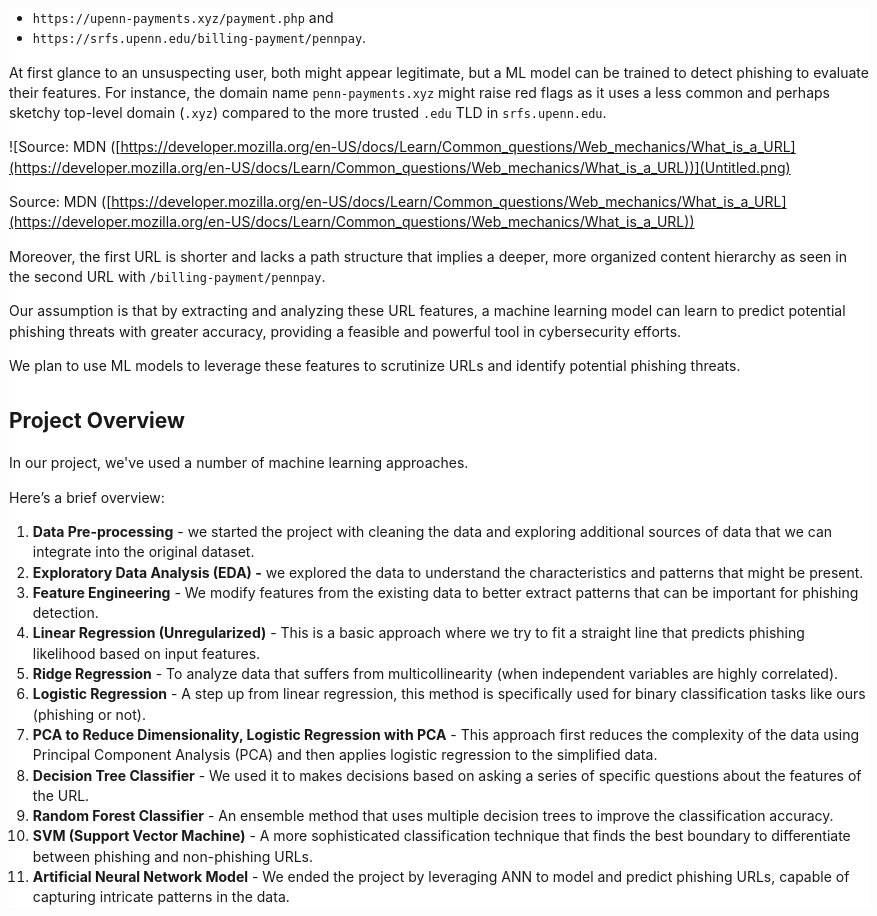 - `https://upenn-payments.xyz/payment.php` and
- `https://srfs.upenn.edu/billing-payment/pennpay`.

At first glance to an unsuspecting user, both might appear legitimate, but a ML model can be trained to detect phishing to evaluate their features. For instance, the domain name `penn-payments.xyz` might raise red flags as it uses a less common and perhaps sketchy top-level domain (`.xyz`) compared to the more trusted `.edu` TLD in `srfs.upenn.edu`. 

![Source: MDN ([https://developer.mozilla.org/en-US/docs/Learn/Common_questions/Web_mechanics/What_is_a_URL](https://developer.mozilla.org/en-US/docs/Learn/Common_questions/Web_mechanics/What_is_a_URL))](Untitled.png)

Source: MDN ([https://developer.mozilla.org/en-US/docs/Learn/Common_questions/Web_mechanics/What_is_a_URL](https://developer.mozilla.org/en-US/docs/Learn/Common_questions/Web_mechanics/What_is_a_URL))

Moreover, the first URL is shorter and lacks a path structure that implies a deeper, more organized content hierarchy as seen in the second URL with `/billing-payment/pennpay`. 

Our assumption is that by extracting and analyzing these URL features, a machine learning model can learn to predict potential phishing threats with greater accuracy, providing a feasible and powerful tool in cybersecurity efforts.

We plan to use ML models to leverage these features to scrutinize URLs and identify potential phishing threats.

## Project Overview

In our project, we've used a number of machine learning approaches. 

Here’s a brief overview:

1. **Data Pre-processing** -  we started the project with cleaning the data and exploring additional sources of data that we can integrate into the original dataset. 
2. **Exploratory Data Analysis (EDA) -** we explored the data to understand the characteristics and patterns that might be present.
3. **Feature Engineering** - We modify features from the existing data to better extract patterns that can be important for phishing detection.
4. **Linear Regression (Unregularized)** - This is a basic approach where we try to fit a straight line that predicts phishing likelihood based on input features.
5. **Ridge Regression** - To analyze data that suffers from multicollinearity (when independent variables are highly correlated).
6. **Logistic Regression** - A step up from linear regression, this method is specifically used for binary classification tasks like ours (phishing or not).
7. **PCA to Reduce Dimensionality, Logistic Regression with PCA** - This approach first reduces the complexity of the data using Principal Component Analysis (PCA) and then applies logistic regression to the simplified data.
8. **Decision Tree Classifier** - We used it to makes decisions based on asking a series of specific questions about the features of the URL.
9. **Random Forest Classifier** - An ensemble method that uses multiple decision trees to improve the classification accuracy.
10. **SVM (Support Vector Machine)** - A more sophisticated classification technique that finds the best boundary to differentiate between phishing and non-phishing URLs.
11. **Artificial Neural Network Model** - We ended the project by leveraging ANN to model and predict phishing URLs, capable of capturing intricate patterns in the data.
